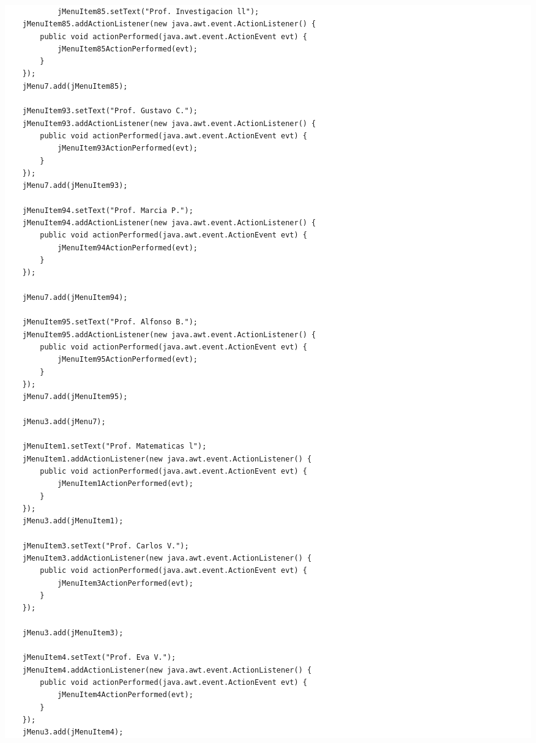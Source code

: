                 jMenuItem85.setText("Prof. Investigacion ll");
        jMenuItem85.addActionListener(new java.awt.event.ActionListener() {
            public void actionPerformed(java.awt.event.ActionEvent evt) {
                jMenuItem85ActionPerformed(evt);
            }
        });
        jMenu7.add(jMenuItem85);

        jMenuItem93.setText("Prof. Gustavo C.");
        jMenuItem93.addActionListener(new java.awt.event.ActionListener() {
            public void actionPerformed(java.awt.event.ActionEvent evt) {
                jMenuItem93ActionPerformed(evt);
            }
        });
        jMenu7.add(jMenuItem93);

        jMenuItem94.setText("Prof. Marcia P.");
        jMenuItem94.addActionListener(new java.awt.event.ActionListener() {
            public void actionPerformed(java.awt.event.ActionEvent evt) {
                jMenuItem94ActionPerformed(evt);
            }
        });

        jMenu7.add(jMenuItem94);

        jMenuItem95.setText("Prof. Alfonso B.");
        jMenuItem95.addActionListener(new java.awt.event.ActionListener() {
            public void actionPerformed(java.awt.event.ActionEvent evt) {
                jMenuItem95ActionPerformed(evt);
            }
        });
        jMenu7.add(jMenuItem95);

        jMenu3.add(jMenu7);

        jMenuItem1.setText("Prof. Matematicas l");
        jMenuItem1.addActionListener(new java.awt.event.ActionListener() {
            public void actionPerformed(java.awt.event.ActionEvent evt) {
                jMenuItem1ActionPerformed(evt);
            }
        });
        jMenu3.add(jMenuItem1);

        jMenuItem3.setText("Prof. Carlos V.");
        jMenuItem3.addActionListener(new java.awt.event.ActionListener() {
            public void actionPerformed(java.awt.event.ActionEvent evt) {
                jMenuItem3ActionPerformed(evt);
            }
        });
        
        jMenu3.add(jMenuItem3);

        jMenuItem4.setText("Prof. Eva V.");
        jMenuItem4.addActionListener(new java.awt.event.ActionListener() {
            public void actionPerformed(java.awt.event.ActionEvent evt) {
                jMenuItem4ActionPerformed(evt);
            }
        });
        jMenu3.add(jMenuItem4);
